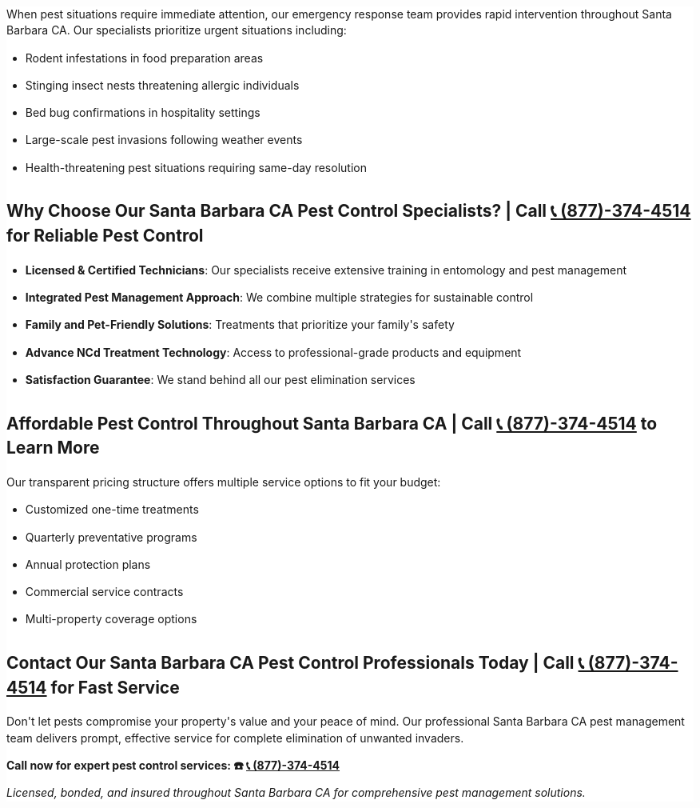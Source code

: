 When pest situations require immediate attention, our emergency response team provides rapid intervention throughout Santa Barbara CA. Our specialists prioritize urgent situations including:

- Rodent infestations in food preparation areas  

- Stinging insect nests threatening allergic individuals  

- Bed bug confirmations in hospitality settings  

- Large-scale pest invasions following weather events  

- Health-threatening pest situations requiring same-day resolution  

## Why Choose Our Santa Barbara CA Pest Control Specialists? | Call [📞 (877)-374-4514](https://pest-control-4514.netlify.app) for Reliable Pest Control

- **Licensed & Certified Technicians**: Our specialists receive extensive training in entomology and pest management  

- **Integrated Pest Management Approach**: We combine multiple strategies for sustainable control  

- **Family and Pet-Friendly Solutions**: Treatments that prioritize your family's safety  

- **Advance NCd Treatment Technology**: Access to professional-grade products and equipment  

- **Satisfaction Guarantee**: We stand behind all our pest elimination services  

## Affordable Pest Control Throughout Santa Barbara CA | Call [📞 (877)-374-4514](https://pest-control-4514.netlify.app) to Learn More

Our transparent pricing structure offers multiple service options to fit your budget:

- Customized one-time treatments  

- Quarterly preventative programs  

- Annual protection plans  

- Commercial service contracts  

- Multi-property coverage options  

## Contact Our Santa Barbara CA Pest Control Professionals Today | Call [📞 (877)-374-4514](https://pest-control-4514.netlify.app) for Fast Service

Don't let pests compromise your property's value and your peace of mind. Our professional Santa Barbara CA pest management team delivers prompt, effective service for complete elimination of unwanted invaders.

**Call now for expert pest control services: ☎️ [📞 (877)-374-4514](https://pest-control-4514.netlify.app)**

*Licensed, bonded, and insured throughout Santa Barbara CA for comprehensive pest management solutions.*
